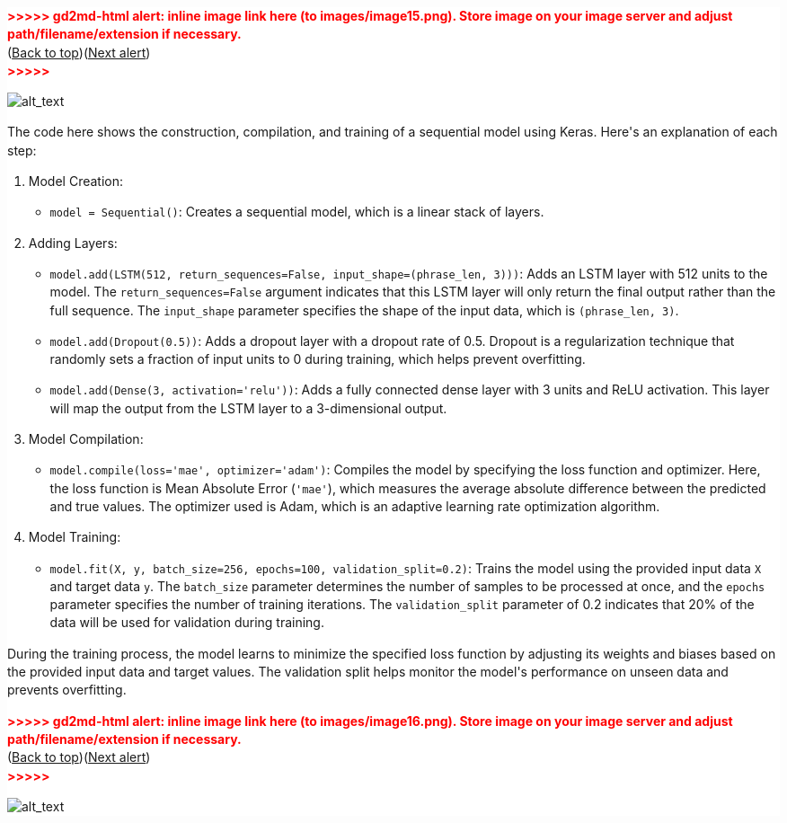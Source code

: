 

<p id="gdcalert15" ><span style="color: red; font-weight: bold">>>>>>  gd2md-html alert: inline image link here (to images/image15.png). Store image on your image server and adjust path/filename/extension if necessary. </span><br>(<a href="#">Back to top</a>)(<a href="#gdcalert16">Next alert</a>)<br><span style="color: red; font-weight: bold">>>>>> </span></p>


![alt_text](images/image15.png "image_tooltip")


The code here shows the construction, compilation, and training of a sequential model using Keras. Here's an explanation of each step:

1. Model Creation:

   - `model = Sequential()`: Creates a sequential model, which is a linear stack of layers.

2. Adding Layers:

   - `model.add(LSTM(512, return_sequences=False, input_shape=(phrase_len, 3)))`: Adds an LSTM layer with 512 units to the model. The `return_sequences=False` argument indicates that this LSTM layer will only return the final output rather than the full sequence. The `input_shape` parameter specifies the shape of the input data, which is `(phrase_len, 3)`.

   - `model.add(Dropout(0.5))`: Adds a dropout layer with a dropout rate of 0.5. Dropout is a regularization technique that randomly sets a fraction of input units to 0 during training, which helps prevent overfitting.

   - `model.add(Dense(3, activation='relu'))`: Adds a fully connected dense layer with 3 units and ReLU activation. This layer will map the output from the LSTM layer to a 3-dimensional output.

3. Model Compilation:

   - `model.compile(loss='mae', optimizer='adam')`: Compiles the model by specifying the loss function and optimizer. Here, the loss function is Mean Absolute Error (`'mae'`), which measures the average absolute difference between the predicted and true values. The optimizer used is Adam, which is an adaptive learning rate optimization algorithm.

4. Model Training:

   - `model.fit(X, y, batch_size=256, epochs=100, validation_split=0.2)`: Trains the model using the provided input data `X` and target data `y`. The `batch_size` parameter determines the number of samples to be processed at once, and the `epochs` parameter specifies the number of training iterations. The `validation_split` parameter of 0.2 indicates that 20% of the data will be used for validation during training.

During the training process, the model learns to minimize the specified loss function by adjusting its weights and biases based on the provided input data and target values. The validation split helps monitor the model's performance on unseen data and prevents overfitting.



<p id="gdcalert16" ><span style="color: red; font-weight: bold">>>>>>  gd2md-html alert: inline image link here (to images/image16.png). Store image on your image server and adjust path/filename/extension if necessary. </span><br>(<a href="#">Back to top</a>)(<a href="#gdcalert17">Next alert</a>)<br><span style="color: red; font-weight: bold">>>>>> </span></p>


![alt_text](images/image16.png "image_tooltip")
